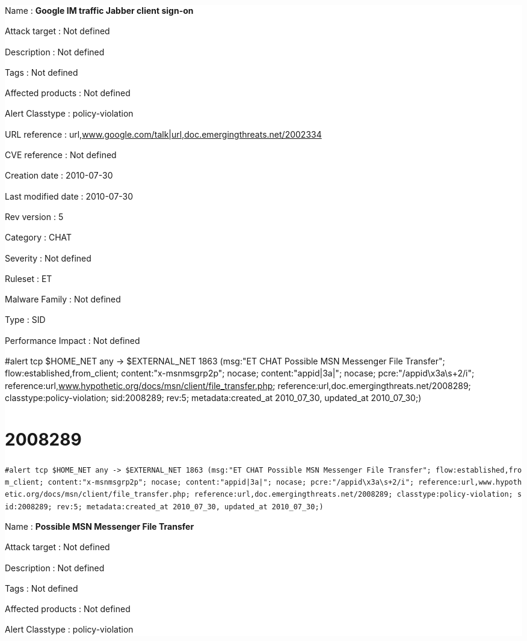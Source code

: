 Name : **Google IM traffic Jabber client sign-on** 

Attack target : Not defined

Description : Not defined

Tags : Not defined

Affected products : Not defined

Alert Classtype : policy-violation

URL reference : url,www.google.com/talk|url,doc.emergingthreats.net/2002334

CVE reference : Not defined

Creation date : 2010-07-30

Last modified date : 2010-07-30

Rev version : 5

Category : CHAT

Severity : Not defined

Ruleset : ET

Malware Family : Not defined

Type : SID

Performance Impact : Not defined



#alert tcp $HOME_NET any -> $EXTERNAL_NET 1863 (msg:"ET CHAT Possible MSN Messenger File Transfer"; flow:established,from_client; content:"x-msnmsgrp2p"; nocase; content:"appid|3a|"; nocase; pcre:"/appid\x3a\s+2/i"; reference:url,www.hypothetic.org/docs/msn/client/file_transfer.php; reference:url,doc.emergingthreats.net/2008289; classtype:policy-violation; sid:2008289; rev:5; metadata:created_at 2010_07_30, updated_at 2010_07_30;)

# 2008289
`#alert tcp $HOME_NET any -> $EXTERNAL_NET 1863 (msg:"ET CHAT Possible MSN Messenger File Transfer"; flow:established,from_client; content:"x-msnmsgrp2p"; nocase; content:"appid|3a|"; nocase; pcre:"/appid\x3a\s+2/i"; reference:url,www.hypothetic.org/docs/msn/client/file_transfer.php; reference:url,doc.emergingthreats.net/2008289; classtype:policy-violation; sid:2008289; rev:5; metadata:created_at 2010_07_30, updated_at 2010_07_30;)
` 

Name : **Possible MSN Messenger File Transfer** 

Attack target : Not defined

Description : Not defined

Tags : Not defined

Affected products : Not defined

Alert Classtype : policy-violation
